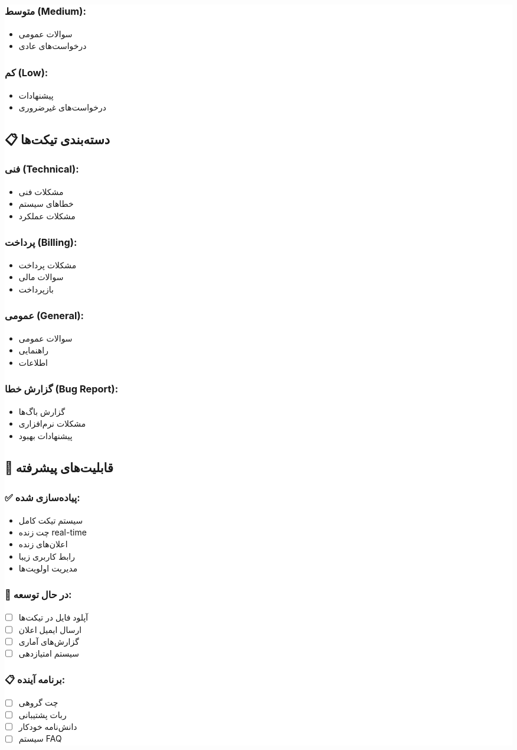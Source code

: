 ### **متوسط (Medium):**
- سوالات عمومی
- درخواست‌های عادی

### **کم (Low):**
- پیشنهادات
- درخواست‌های غیرضروری

## 📋 دسته‌بندی تیکت‌ها

### **فنی (Technical):**
- مشکلات فنی
- خطاهای سیستم
- مشکلات عملکرد

### **پرداخت (Billing):**
- مشکلات پرداخت
- سوالات مالی
- بازپرداخت

### **عمومی (General):**
- سوالات عمومی
- راهنمایی
- اطلاعات

### **گزارش خطا (Bug Report):**
- گزارش باگ‌ها
- مشکلات نرم‌افزاری
- پیشنهادات بهبود

## 🎯 قابلیت‌های پیشرفته

### **✅ پیاده‌سازی شده:**
- سیستم تیکت کامل
- چت زنده real-time
- اعلان‌های زنده
- رابط کاربری زیبا
- مدیریت اولویت‌ها

### **🔄 در حال توسعه:**
- [ ] آپلود فایل در تیکت‌ها
- [ ] ارسال ایمیل اعلان
- [ ] گزارش‌های آماری
- [ ] سیستم امتیازدهی

### **📋 برنامه آینده:**
- [ ] چت گروهی
- [ ] ربات پشتیبانی
- [ ] دانش‌نامه خودکار
- [ ] سیستم FAQ
